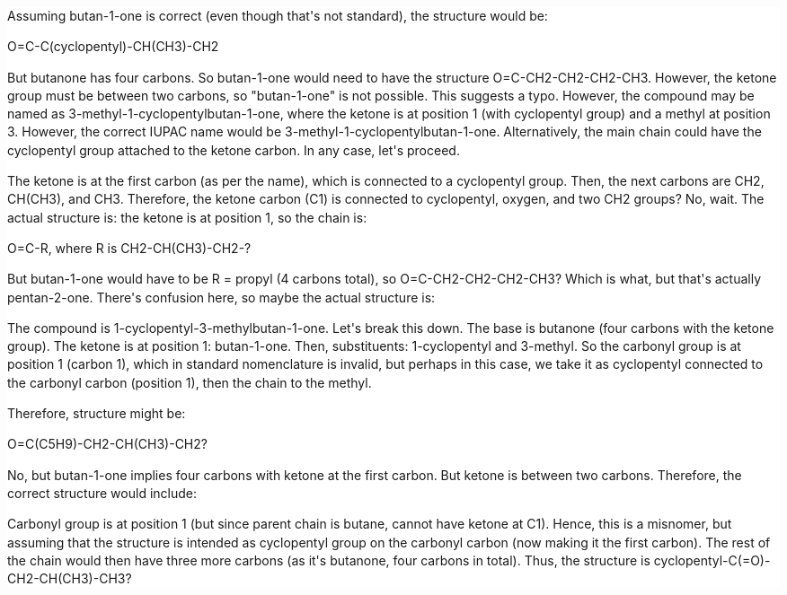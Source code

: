 Assuming butan-1-one is correct (even though that's not standard), the structure would be:

O=C-C(cyclopentyl)-CH(CH3)-CH2

But butanone has four carbons. So butan-1-one would need to have the structure O=C-CH2-CH2-CH2-CH3. However, the ketone group must be between two carbons, so "butan-1-one" is not possible. This suggests a typo. However, the compound may be named as 3-methyl-1-cyclopentylbutan-1-one, where the ketone is at position 1 (with cyclopentyl group) and a methyl at position 3. However, the correct IUPAC name would be 3-methyl-1-cyclopentylbutan-1-one. Alternatively, the main chain could have the cyclopentyl group attached to the ketone carbon. In any case, let's proceed.

The ketone is at the first carbon (as per the name), which is connected to a cyclopentyl group. Then, the next carbons are CH2, CH(CH3), and CH3. Therefore, the ketone carbon (C1) is connected to cyclopentyl, oxygen, and two CH2 groups? No, wait. The actual structure is: the ketone is at position 1, so the chain is:

O=C-R, where R is CH2-CH(CH3)-CH2-?

But butan-1-one would have to be R = propyl (4 carbons total), so O=C-CH2-CH2-CH2-CH3? Which is what, but that's actually pentan-2-one. There's confusion here, so maybe the actual structure is:

The compound is 1-cyclopentyl-3-methylbutan-1-one. Let's break this down. The base is butanone (four carbons with the ketone group). The ketone is at position 1: butan-1-one. Then, substituents: 1-cyclopentyl and 3-methyl. So the carbonyl group is at position 1 (carbon 1), which in standard nomenclature is invalid, but perhaps in this case, we take it as cyclopentyl connected to the carbonyl carbon (position 1), then the chain to the methyl.

Therefore, structure might be:

O=C(C5H9)-CH2-CH(CH3)-CH2?

No, but butan-1-one implies four carbons with ketone at the first carbon. But ketone is between two carbons. Therefore, the correct structure would include:

Carbonyl group is at position 1 (but since parent chain is butane, cannot have ketone at C1). Hence, this is a misnomer, but assuming that the structure is intended as cyclopentyl group on the carbonyl carbon (now making it the first carbon). The rest of the chain would then have three more carbons (as it's butanone, four carbons in total). Thus, the structure is cyclopentyl-C(=O)-CH2-CH(CH3)-CH3?

